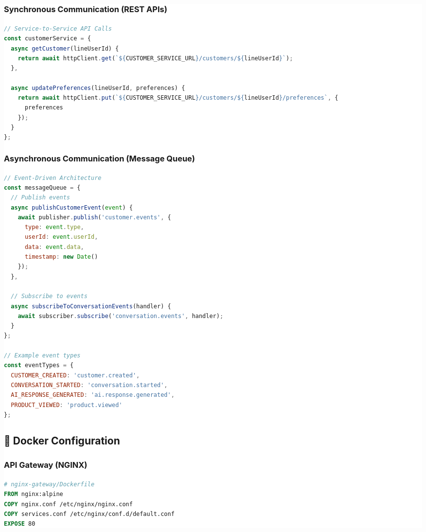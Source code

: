 ### Synchronous Communication (REST APIs)
```javascript
// Service-to-Service API Calls
const customerService = {
  async getCustomer(lineUserId) {
    return await httpClient.get(`${CUSTOMER_SERVICE_URL}/customers/${lineUserId}`);
  },
  
  async updatePreferences(lineUserId, preferences) {
    return await httpClient.put(`${CUSTOMER_SERVICE_URL}/customers/${lineUserId}/preferences`, {
      preferences
    });
  }
};
```

### Asynchronous Communication (Message Queue)
```javascript
// Event-Driven Architecture
const messageQueue = {
  // Publish events
  async publishCustomerEvent(event) {
    await publisher.publish('customer.events', {
      type: event.type,
      userId: event.userId,
      data: event.data,
      timestamp: new Date()
    });
  },
  
  // Subscribe to events
  async subscribeToConversationEvents(handler) {
    await subscriber.subscribe('conversation.events', handler);
  }
};

// Example event types
const eventTypes = {
  CUSTOMER_CREATED: 'customer.created',
  CONVERSATION_STARTED: 'conversation.started',
  AI_RESPONSE_GENERATED: 'ai.response.generated',
  PRODUCT_VIEWED: 'product.viewed'
};
```

## 🐳 Docker Configuration

### API Gateway (NGINX)
```dockerfile
# nginx-gateway/Dockerfile
FROM nginx:alpine
COPY nginx.conf /etc/nginx/nginx.conf
COPY services.conf /etc/nginx/conf.d/default.conf
EXPOSE 80
```
